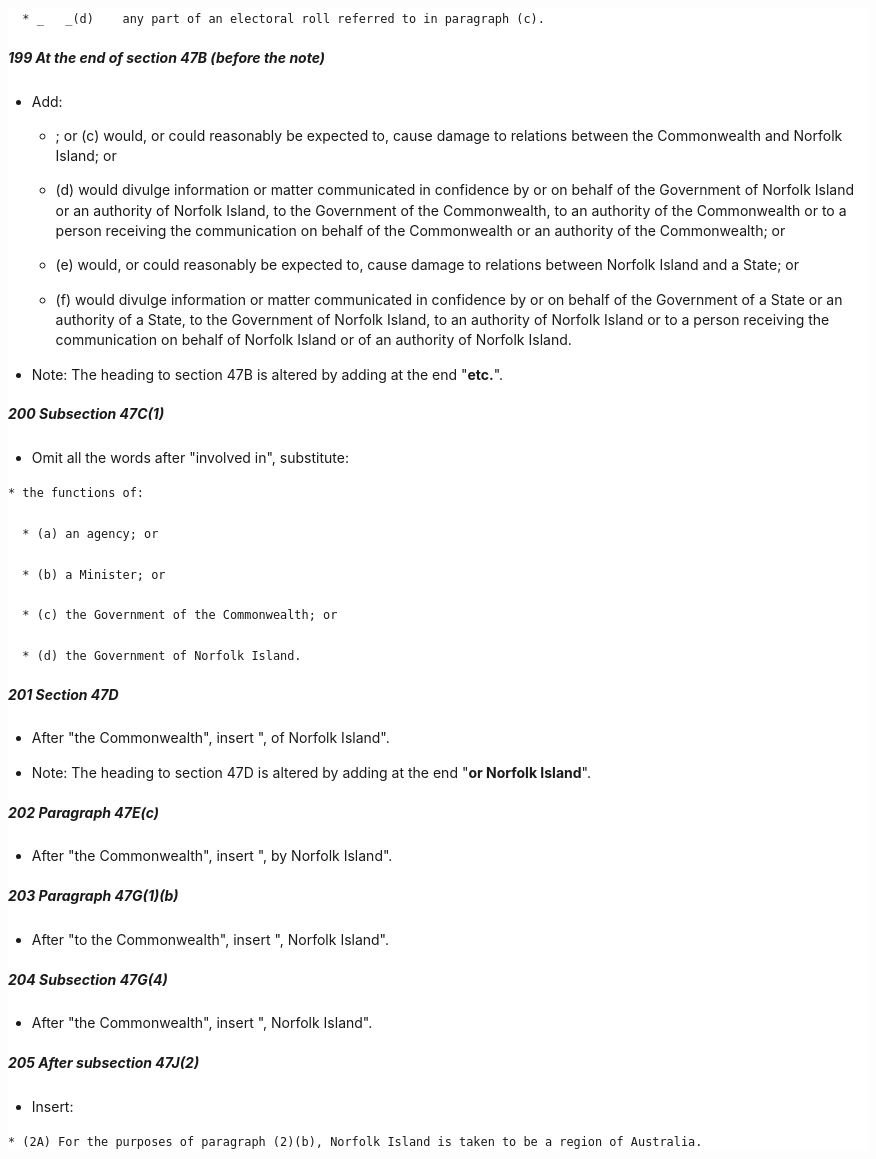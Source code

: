       * _	_(d)	any part of an electoral roll referred to in paragraph (c).

##### 199  At the end of section 47B (before the note)

   * Add: 

      * ; or (c)	would, or could reasonably be expected to, cause damage to relations between the Commonwealth and Norfolk Island; or

      * (d) would divulge information or matter communicated in confidence by or on behalf of the Government of Norfolk Island or an authority of Norfolk Island, to the Government of the Commonwealth, to an authority of the Commonwealth or to a person receiving the communication on behalf of the Commonwealth or an authority of the Commonwealth; or

      * (e) would, or could reasonably be expected to, cause damage to relations between Norfolk Island and a State; or

      * (f) would divulge information or matter communicated in confidence by or on behalf of the Government of a State or an authority of a State, to the Government of Norfolk Island, to an authority of Norfolk Island or to a person receiving the communication on behalf of Norfolk Island or of an authority of Norfolk Island.

   * Note: The heading to section 47B is altered by adding at the end "**etc.**".

##### 200  Subsection 47C(1)

   * Omit all the words after "involved in", substitute:

    * the functions of: 

      * (a) an agency; or

      * (b) a Minister; or

      * (c) the Government of the Commonwealth; or

      * (d) the Government of Norfolk Island.

##### 201  Section 47D

   * After "the Commonwealth", insert ", of Norfolk Island".

   * Note: The heading to section 47D is altered by adding at the end "**or Norfolk Island**".

##### 202  Paragraph 47E(c)

   * After "the Commonwealth", insert ", by Norfolk Island".

##### 203  Paragraph 47G(1)(b)

   * After "to the Commonwealth", insert ", Norfolk Island".

##### 204  Subsection 47G(4)

   * After "the Commonwealth", insert ", Norfolk Island".

##### 205  After subsection 47J(2)

   * Insert: 

    * (2A) For the purposes of paragraph (2)(b), Norfolk Island is taken to be a region of Australia.
